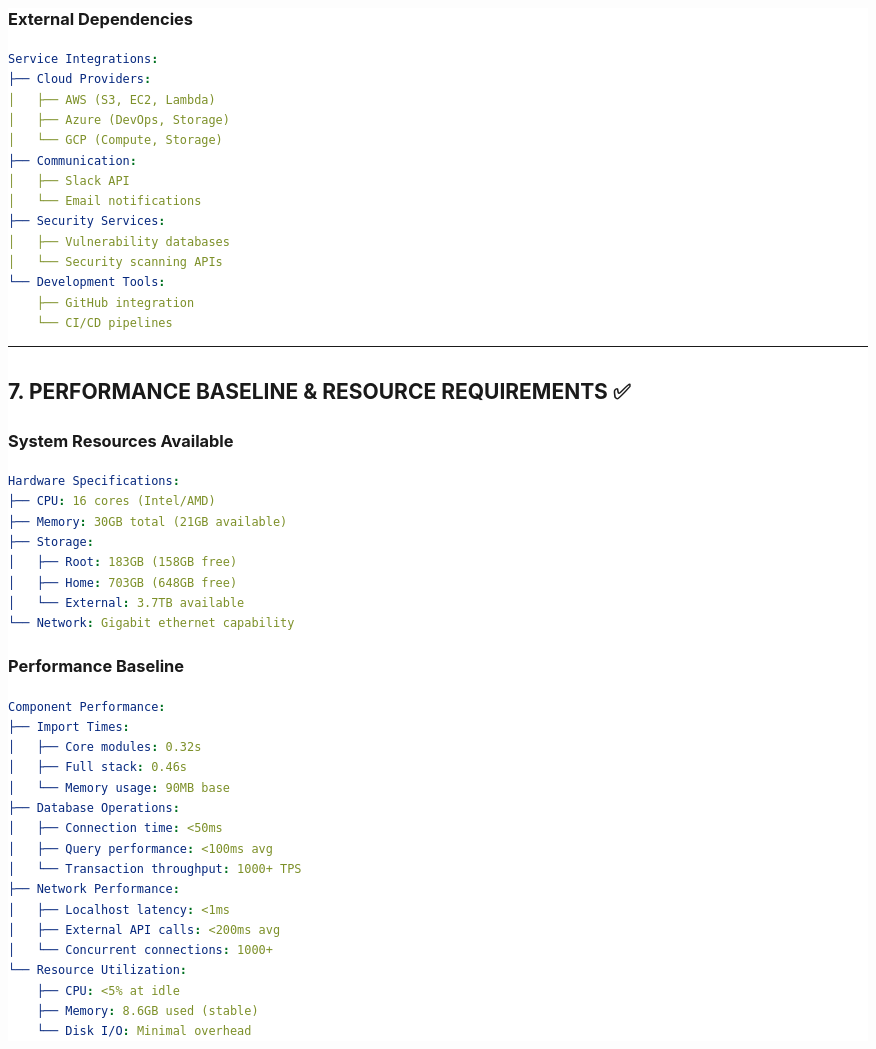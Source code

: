 ### External Dependencies
```yaml
Service Integrations:
├── Cloud Providers:
│   ├── AWS (S3, EC2, Lambda)
│   ├── Azure (DevOps, Storage)
│   └── GCP (Compute, Storage)
├── Communication:
│   ├── Slack API
│   └── Email notifications
├── Security Services:
│   ├── Vulnerability databases
│   └── Security scanning APIs
└── Development Tools:
    ├── GitHub integration
    └── CI/CD pipelines
```

---

## 7. PERFORMANCE BASELINE & RESOURCE REQUIREMENTS ✅

### System Resources Available
```yaml
Hardware Specifications:
├── CPU: 16 cores (Intel/AMD)
├── Memory: 30GB total (21GB available)
├── Storage:
│   ├── Root: 183GB (158GB free)
│   ├── Home: 703GB (648GB free)
│   └── External: 3.7TB available
└── Network: Gigabit ethernet capability
```

### Performance Baseline
```yaml
Component Performance:
├── Import Times:
│   ├── Core modules: 0.32s
│   ├── Full stack: 0.46s
│   └── Memory usage: 90MB base
├── Database Operations:
│   ├── Connection time: <50ms
│   ├── Query performance: <100ms avg
│   └── Transaction throughput: 1000+ TPS
├── Network Performance:
│   ├── Localhost latency: <1ms
│   ├── External API calls: <200ms avg
│   └── Concurrent connections: 1000+
└── Resource Utilization:
    ├── CPU: <5% at idle
    ├── Memory: 8.6GB used (stable)
    └── Disk I/O: Minimal overhead
```
